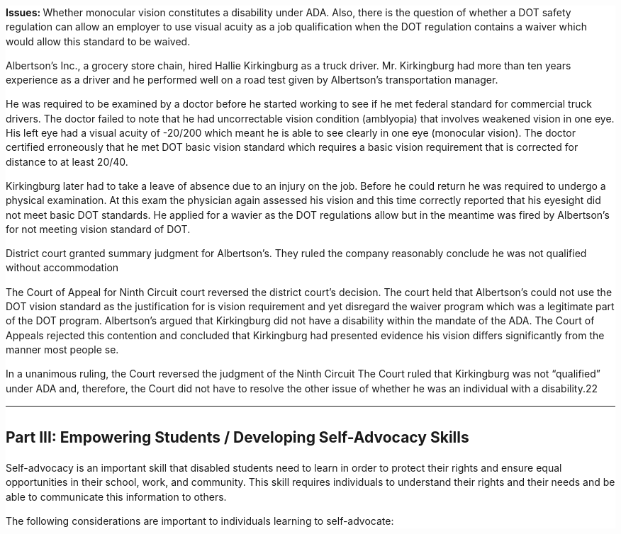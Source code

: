   </b>
 </p>
<p>
  <b>
   Issues:
  </b>
  Whether monocular vision constitutes a disability under ADA. Also, there is the question of whether a DOT safety regulation can allow an employer to use visual acuity as a job qualification when the DOT regulation contains a waiver which would allow this standard to be waived.
 </p>
 <p>
  Albertson’s Inc., a grocery store chain, hired Hallie Kirkingburg as a truck driver. Mr. Kirkingburg had more than ten years experience as a driver and he performed well on a road test given by Albertson’s transportation manager.
 </p>
 <p>
  He was required to be examined by a doctor before he started working to see if he met federal standard for commercial truck drivers. The doctor failed to note that he had uncorrectable vision condition (amblyopia) that involves weakened vision in one eye. His left eye had a visual acuity of -20/200 which meant he is able to see clearly in one eye (monocular vision). The doctor certified erroneously that he met DOT basic vision standard which requires a basic vision requirement that is corrected for distance to at least 20/40.
 </p>
 <p>
  Kirkingburg later had to take a leave of absence due to an injury on the job. Before he could return he was required to undergo a physical examination. At this exam the physician again assessed his vision and this time correctly reported that his eyesight did not meet basic DOT standards. He applied for a wavier as the DOT regulations allow but in the meantime was fired by Albertson’s for not meeting vision standard of DOT.
 </p>
 <p>
  District court granted summary judgment for Albertson’s. They ruled the company reasonably conclude he was not qualified without accommodation
 </p>
 <p>
  The Court of Appeal for Ninth Circuit court reversed the district court’s decision. The court held that Albertson’s could not use the DOT vision standard as the justification for is vision requirement and yet disregard the waiver program which was a legitimate part of the DOT program. Albertson’s argued that Kirkingburg did not have a disability within the mandate of the ADA. The Court of Appeals rejected this contention and concluded that Kirkingburg had presented evidence his vision differs significantly from the manner most people se.
 </p>
 <p>
  In a unanimous ruling, the Court reversed the judgment of the Ninth Circuit The Court ruled that Kirkingburg was not “qualified” under ADA and, therefore, the Court did not have to resolve the other issue of whether he was an individual with a disability.22
 </p>

<hr/>
 <h2>
  Part III: Empowering Students / Developing Self-Advocacy Skills
 </h2>
 <p>
  Self-advocacy is an important skill that disabled students need to learn in order to protect their rights and ensure equal opportunities in their school, work, and community. This skill requires individuals to understand their rights and their needs and be able to communicate this information to others.
 </p>
<p>
  The following considerations are important to individuals learning to self-advocate:
 </p>
